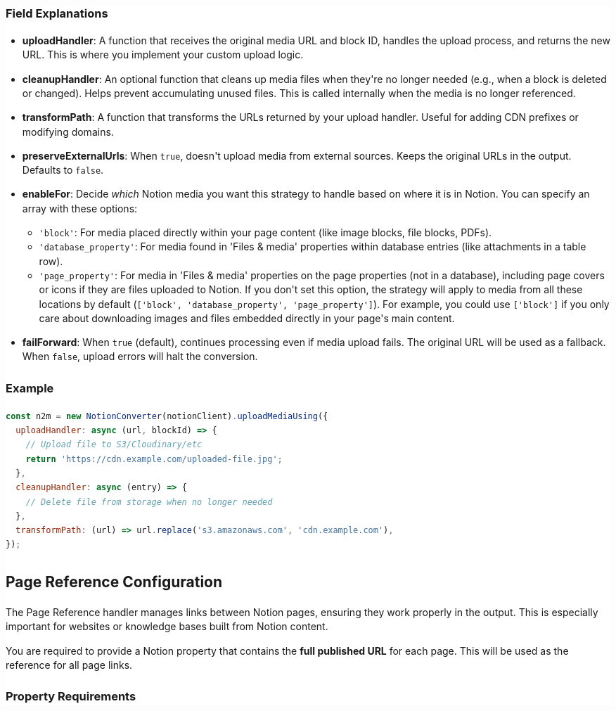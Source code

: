 ### Field Explanations

- **uploadHandler**: A function that receives the original media URL and block ID, handles the upload process, and returns the new URL. This is where you implement your custom upload logic.

- **cleanupHandler**: An optional function that cleans up media files when they're no longer needed (e.g., when a block is deleted or changed). Helps prevent accumulating unused files. This is called internally when the media is no longer referenced.

- **transformPath**: A function that transforms the URLs returned by your upload handler. Useful for adding CDN prefixes or modifying domains.

- **preserveExternalUrls**: When `true`, doesn't upload media from external sources. Keeps the original URLs in the output. Defaults to `false`.

- **enableFor**: Decide _which_ Notion media you want this strategy to handle based on where it is in Notion. You can specify an array with these options:
  - `'block'`: For media placed directly within your page content (like image blocks, file blocks, PDFs).
  - `'database_property'`: For media found in 'Files & media' properties within database entries (like attachments in a table row).
  - `'page_property'`: For media in 'Files & media' properties on the page properties (not in a database), including page covers or icons if they are files uploaded to Notion.
    If you don't set this option, the strategy will apply to media from all these locations by default (`['block', 'database_property', 'page_property']`). For example, you could use `['block']` if you only care about downloading images and files embedded directly in your page's main content.

- **failForward**: When `true` (default), continues processing even if media upload fails. The original URL will be used as a fallback. When `false`, upload errors will halt the conversion.

### Example

```javascript
const n2m = new NotionConverter(notionClient).uploadMediaUsing({
  uploadHandler: async (url, blockId) => {
    // Upload file to S3/Cloudinary/etc
    return 'https://cdn.example.com/uploaded-file.jpg';
  },
  cleanupHandler: async (entry) => {
    // Delete file from storage when no longer needed
  },
  transformPath: (url) => url.replace('s3.amazonaws.com', 'cdn.example.com'),
});
```

## Page Reference Configuration

The Page Reference handler manages links between Notion pages, ensuring they work properly in the output. This is especially important for websites or knowledge bases built from Notion content.

You are required to provide a Notion property that contains the **full published URL** for each page. This will be used as the reference for all page links.

### Property Requirements

